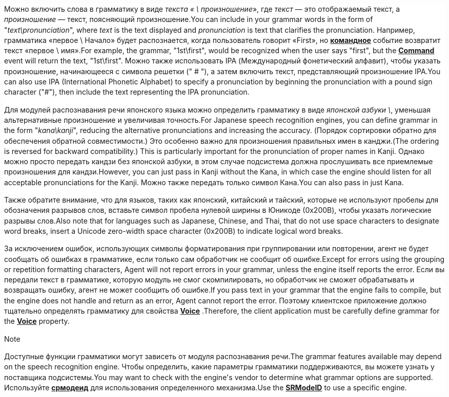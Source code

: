 <span data-ttu-id="3b74d-145">Можно включить слова в грамматику в виде *текста « \\ произношение*», где *текст* — это отображаемый текст, а *произношение* — текст, поясняющий произношение.</span><span class="sxs-lookup"><span data-stu-id="3b74d-145">You can include in your grammar words in the form of "*text\\pronunciation*", where *text* is the text displayed and *pronunciation* is text that clarifies the pronunciation.</span></span> <span data-ttu-id="3b74d-146">Например, грамматика «первое \\ Начало» будет распознается, когда пользователь говорит «First», но [**командное**](/windows/desktop/lwef/the-command-object) событие возвратит текст «первое \\ имя».</span><span class="sxs-lookup"><span data-stu-id="3b74d-146">For example, the grammar, "1st\\first", would be recognized when the user says "first", but the [**Command**](/windows/desktop/lwef/the-command-object) event will return the text, "1st\\first".</span></span> <span data-ttu-id="3b74d-147">Можно также использовать IPA (Международный фонетический алфавит), чтобы указать произношение, начинающееся с символа решетки (" \# "), а затем включить текст, представляющий произношение IPA.</span><span class="sxs-lookup"><span data-stu-id="3b74d-147">You can also use IPA (International Phonetic Alphabet) to specify a pronunciation by beginning the pronunciation with a pound sign character ("\#"), then include the text representing the IPA pronunciation.</span></span>

<span data-ttu-id="3b74d-148">Для модулей распознавания речи японского языка можно определить грамматику в виде *японской азбуки \\*, уменьшая альтернативные произношение и увеличивая точность.</span><span class="sxs-lookup"><span data-stu-id="3b74d-148">For Japanese speech recognition engines, you can define grammar in the form "*kana\\kanji*", reducing the alternative pronunciations and increasing the accuracy.</span></span> <span data-ttu-id="3b74d-149">(Порядок сортировки обратно для обеспечения обратной совместимости.) Это особенно важно для произношения правильных имен в канджи.</span><span class="sxs-lookup"><span data-stu-id="3b74d-149">(The ordering is reversed for backward compatibility.) This is particularly important for the pronunciation of proper names in Kanji.</span></span> <span data-ttu-id="3b74d-150">Однако можно просто передать кандзи без японской азбуки, в этом случае подсистема должна прослушивать все приемлемые произношения для кандзи.</span><span class="sxs-lookup"><span data-stu-id="3b74d-150">However, you can just pass in Kanji without the Kana, in which case the engine should listen for all acceptable pronunciations for the Kanji.</span></span> <span data-ttu-id="3b74d-151">Можно также передать только символ Кана.</span><span class="sxs-lookup"><span data-stu-id="3b74d-151">You can also pass in just Kana.</span></span>

<span data-ttu-id="3b74d-152">Также обратите внимание, что для языков, таких как японский, китайский и тайский, которые не используют пробелы для обозначения разрывов слов, вставьте символ пробела нулевой ширины в Юникоде (0x200B), чтобы указать логические разрывы слов.</span><span class="sxs-lookup"><span data-stu-id="3b74d-152">Also note that for languages such as Japanese, Chinese, and Thai, that do not use space characters to designate word breaks, insert a Unicode zero-width space character (0x200B) to indicate logical word breaks.</span></span>

<span data-ttu-id="3b74d-153">За исключением ошибок, использующих символы форматирования при группировании или повторении, агент не будет сообщать об ошибках в грамматике, если только сам обработчик не сообщит об ошибке.</span><span class="sxs-lookup"><span data-stu-id="3b74d-153">Except for errors using the grouping or repetition formatting characters, Agent will not report errors in your grammar, unless the engine itself reports the error.</span></span> <span data-ttu-id="3b74d-154">Если вы передали текст в грамматике, которую модуль не смог скомпилировать, но обработчик не сможет обрабатывать и возвращать ошибку, агент не может сообщить об ошибке.</span><span class="sxs-lookup"><span data-stu-id="3b74d-154">If you pass text in your grammar that the engine fails to compile, but the engine does not handle and return as an error, Agent cannot report the error.</span></span> <span data-ttu-id="3b74d-155">Поэтому клиентское приложение должно тщательно определять грамматику для свойства [**Voice**](voice-property.md) .</span><span class="sxs-lookup"><span data-stu-id="3b74d-155">Therefore, the client application must be carefully define grammar for the [**Voice**](voice-property.md) property.</span></span>

> [!Note]  
> <span data-ttu-id="3b74d-156">Доступные функции грамматики могут зависеть от модуля распознавания речи.</span><span class="sxs-lookup"><span data-stu-id="3b74d-156">The grammar features available may depend on the speech recognition engine.</span></span> <span data-ttu-id="3b74d-157">Чтобы определить, какие параметры грамматики поддерживаются, вы можете узнать у поставщика подсистемы.</span><span class="sxs-lookup"><span data-stu-id="3b74d-157">You may want to check with the engine's vendor to determine what grammar options are supported.</span></span> <span data-ttu-id="3b74d-158">Используйте [**срмодеид**](srmodeid-property.md) для использования определенного механизма.</span><span class="sxs-lookup"><span data-stu-id="3b74d-158">Use the [**SRModeID**](srmodeid-property.md) to use a specific engine.</span></span>
